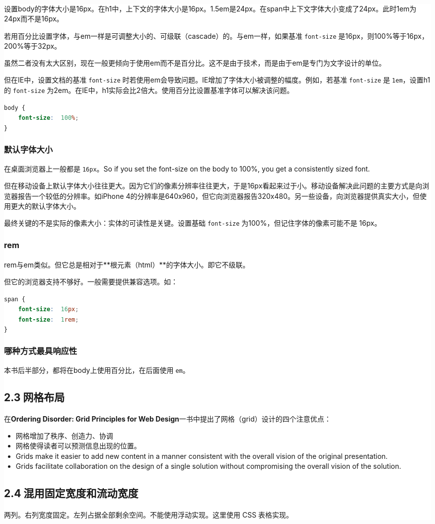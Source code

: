 设置body的字体大小是16px。在h1中，上下文的字体大小是16px。1.5em是24px。在span中上下文字体大小变成了24px。此时1em为24px而不是16px。

若用百分比设置字体，与em一样是可调整大小的、可级联（cascade）的。与em一样，如果基准 `font-size` 是16px，则100%等于16px，200%等于32px。

虽然二者没有太大区别，现在一般更倾向于使用em而不是百分比。这不是由于技术，而是由于em是专门为文字设计的单位。

但在IE中，设置文档的基准 `font-size` 时若使用em会导致问题。IE增加了字体大小被调整的幅度。例如，若基准 `font-size` 是 `1em`，设置h1的 `font-size` 为2em。在IE中，h1实际会比2倍大。使用百分比设置基准字体可以解决该问题。

```css
body {
	font-size:	100%;
}
```

### 默认字体大小

在桌面浏览器上一般都是 `16px`。So if you set the font-size on the body to 100%, you get a consistently sized font.

但在移动设备上默认字体大小往往更大。因为它们的像素分辨率往往更大，于是16px看起来过于小。移动设备解决此问题的主要方式是向浏览器报告一个较低的分辨率。如iPhone 4的分辨率是640x960，但它向浏览器报告320x480。另一些设备，向浏览器提供真实大小，但使用更大的默认字体大小。

最终关键的不是实际的像素大小：实体的可读性是关键。设置基础 `font-size` 为100%，但记住字体的像素可能不是 16px。

### rem

rem与em类似。但它总是相对于**根元素（html）**的字体大小。即它不级联。

但它的浏览器支持不够好。一般需要提供兼容选项。如：

```css
span {
	font-size:	16px;
	font-size:	1rem;
}
```

### 哪种方式最具响应性

本书后半部分，都将在body上使用百分比，在后面使用 `em`。

## 2.3 网格布局

在**Ordering Disorder: Grid Principles for Web Design**一书中提出了网格（grid）设计的四个注意优点：

- 网格增加了秩序、创造力、协调
- 网格使得读者可以预测信息出现的位置。
- Grids make it easier to add new content in a manner consistent with the overall vision of the original presentation.
- Grids facilitate collaboration on the design of a single solution without compromising the overall vision of the solution.

## 2.4 混用固定宽度和流动宽度

两列。右列宽度固定。左列占据全部剩余空间。不能使用浮动实现。这里使用 CSS 表格实现。

